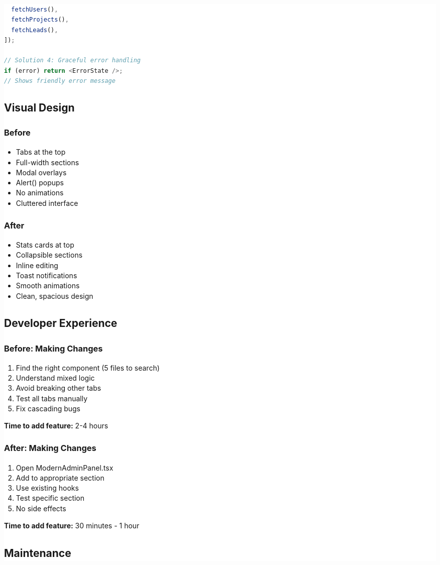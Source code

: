 ```typescript
  fetchUsers(),
  fetchProjects(),
  fetchLeads(),
]);

// Solution 4: Graceful error handling
if (error) return <ErrorState />;
// Shows friendly error message
```

## Visual Design

### Before
- Tabs at the top
- Full-width sections
- Modal overlays
- Alert() popups
- No animations
- Cluttered interface

### After
- Stats cards at top
- Collapsible sections
- Inline editing
- Toast notifications
- Smooth animations
- Clean, spacious design

## Developer Experience

### Before: Making Changes
1. Find the right component (5 files to search)
2. Understand mixed logic
3. Avoid breaking other tabs
4. Test all tabs manually
5. Fix cascading bugs

**Time to add feature:** 2-4 hours

### After: Making Changes
1. Open ModernAdminPanel.tsx
2. Add to appropriate section
3. Use existing hooks
4. Test specific section
5. No side effects

**Time to add feature:** 30 minutes - 1 hour

## Maintenance
